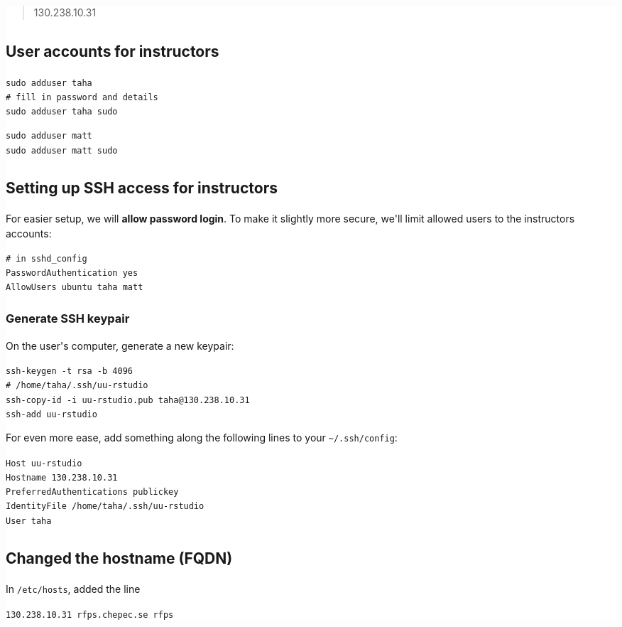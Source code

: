 > 130.238.10.31



## User accounts for instructors


```
sudo adduser taha
# fill in password and details
sudo adduser taha sudo
```

```
sudo adduser matt
sudo adduser matt sudo
```




## Setting up SSH access for instructors

For easier setup, we will **allow password login**. To make it slightly more secure, we'll limit allowed users to the instructors accounts:

```
# in sshd_config
PasswordAuthentication yes
AllowUsers ubuntu taha matt
```


### Generate SSH keypair

On the user's computer, generate a new keypair:

```
ssh-keygen -t rsa -b 4096
# /home/taha/.ssh/uu-rstudio
ssh-copy-id -i uu-rstudio.pub taha@130.238.10.31
ssh-add uu-rstudio
```

For even more ease, add something along the following lines to your `~/.ssh/config`:

```
Host uu-rstudio
Hostname 130.238.10.31
PreferredAuthentications publickey
IdentityFile /home/taha/.ssh/uu-rstudio
User taha
```

## Changed the hostname (FQDN)

In `/etc/hosts`, added the line

```
130.238.10.31 rfps.chepec.se rfps
```
